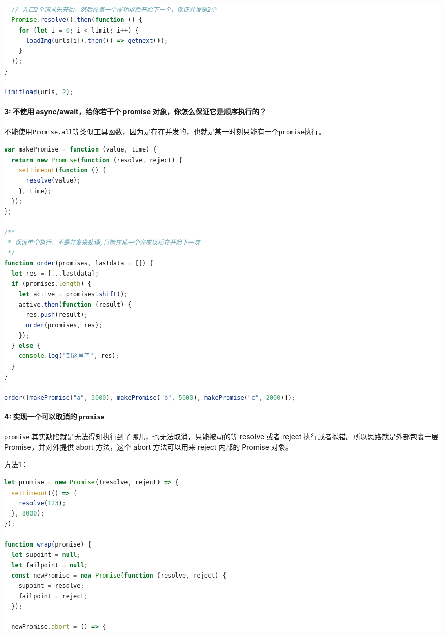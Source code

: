 ```js
  // 入口2个请求先开始，然后在每一个成功以后开始下一个，保证并发是2个
  Promise.resolve().then(function () {
    for (let i = 0; i < limit; i++) {
      loadImg(urls[i]).then(() => getnext());
    }
  });
}

limitload(urls, 2);
```

#### 3: 不使用 async/await，给你若干个 promise 对象，你怎么保证它是顺序执行的？
不能使用`Promise.all`等类似工具函数，因为是存在并发的，也就是某一时刻只能有一个`promise`执行。
```js
var makePromise = function (value, time) {
  return new Promise(function (resolve, reject) {
    setTimeout(function () {
      resolve(value);
    }, time);
  });
};

/**
 * 保证单个执行，不是并发来处理,只能在某一个完成以后在开始下一次
 */
function order(promises, lastdata = []) {
  let res = [...lastdata];
  if (promises.length) {
    let active = promises.shift();
    active.then(function (result) {
      res.push(result);
      order(promises, res);
    });
  } else {
    console.log("到这里了", res);
  }
}

order([makePromise("a", 3000), makePromise("b", 5000), makePromise("c", 2000)]);

```

#### 4: 实现一个可以取消的 `promise`

`promise` 其实缺陷就是无法得知执行到了哪儿，也无法取消，只能被动的等 resolve 或者 reject 执行或者抛错。所以思路就是外部包裹一层 Promise，并对外提供 abort 方法，这个 abort 方法可以用来 reject 内部的 Promise 对象。

方法1： 

```js
let promise = new Promise((resolve, reject) => {
  setTimeout(() => {
    resolve(123);
  }, 8000);
});

function wrap(promise) {
  let supoint = null;
  let failpoint = null;
  const newPromise = new Promise(function (resolve, reject) {
    supoint = resolve;
    failpoint = reject;
  });

  newPromise.abort = () => {
```